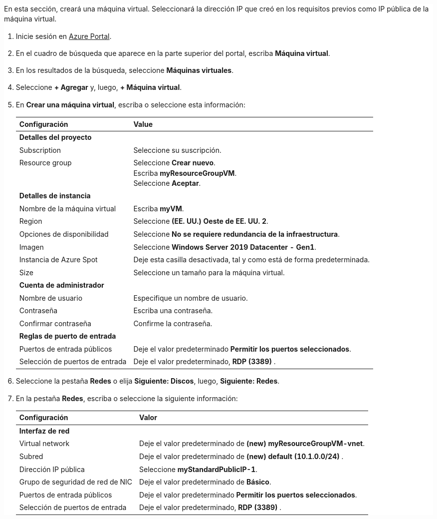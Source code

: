 En esta sección, creará una máquina virtual. Seleccionará la dirección IP que creó en los requisitos previos como IP pública de la máquina virtual.

1. Inicie sesión en [Azure Portal](https://portal.azure.com).

2. En el cuadro de búsqueda que aparece en la parte superior del portal, escriba **Máquina virtual**.

3. En los resultados de la búsqueda, seleccione **Máquinas virtuales**.

4. Seleccione **+ Agregar** y, luego, **+ Máquina virtual**.

5. En **Crear una máquina virtual**, escriba o seleccione esta información:

    | Configuración | Value |
    | ------- | ----- |
    | **Detalles del proyecto** |   |
    | Subscription | Seleccione su suscripción. |
    | Resource group | Seleccione **Crear nuevo**. </br> Escriba **myResourceGroupVM**. </br> Seleccione **Aceptar**. |
    | **Detalles de instancia** |   |
    | Nombre de la máquina virtual | Escriba **myVM**. |
    | Region | Seleccione **(EE. UU.) Oeste de EE. UU. 2**. | 
    | Opciones de disponibilidad | Seleccione **No se requiere redundancia de la infraestructura**. |
    | Imagen | Seleccione **Windows Server 2019 Datacenter - Gen1**. |
    | Instancia de Azure Spot  | Deje esta casilla desactivada, tal y como está de forma predeterminada. |
    | Size | Seleccione un tamaño para la máquina virtual. |
    | **Cuenta de administrador** |   |
    | Nombre de usuario | Especifique un nombre de usuario. |
    | Contraseña | Escriba una contraseña. |
    | Confirmar contraseña | Confirme la contraseña. |
    | **Reglas de puerto de entrada** |   |
    | Puertos de entrada públicos | Deje el valor predeterminado **Permitir los puertos seleccionados**. |
    | Selección de puertos de entrada | Deje el valor predeterminado, **RDP (3389)** . |

6. Seleccione la pestaña **Redes** o elija **Siguiente: Discos**, luego, **Siguiente: Redes**.

7. En la pestaña **Redes**, escriba o seleccione la siguiente información:

    | Configuración | Valor |
    | ------- | ----- |
    | **Interfaz de red** |   |
    | Virtual network | Deje el valor predeterminado de **(new) myResourceGroupVM-vnet**. |
    | Subred | Deje el valor predeterminado de **(new) default (10.1.0.0/24)** . |
    | Dirección IP pública | Seleccione **myStandardPublicIP-1**. |
    | Grupo de seguridad de red de NIC | Deje el valor predeterminado de **Básico**. |
    | Puertos de entrada públicos | Deje el valor predeterminado **Permitir los puertos seleccionados**. |
    | Selección de puertos de entrada | Deje el valor predeterminado, **RDP (3389)** . |
